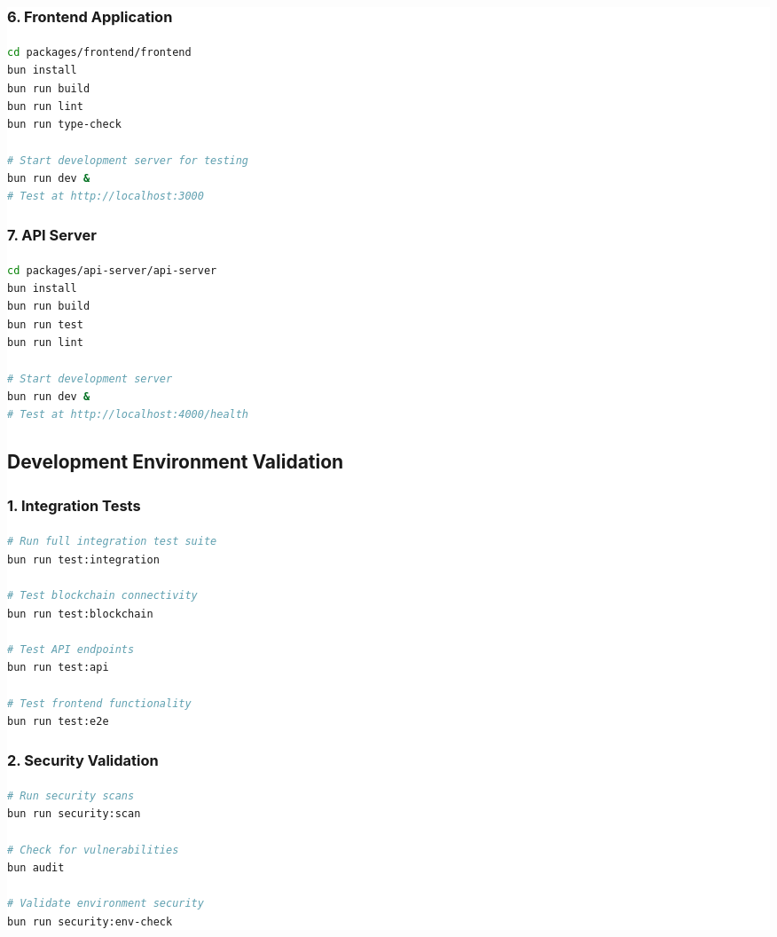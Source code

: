 ### 6. Frontend Application
```bash
cd packages/frontend/frontend
bun install
bun run build
bun run lint
bun run type-check

# Start development server for testing
bun run dev &
# Test at http://localhost:3000
```

### 7. API Server
```bash
cd packages/api-server/api-server
bun install
bun run build
bun run test
bun run lint

# Start development server
bun run dev &
# Test at http://localhost:4000/health
```

## Development Environment Validation

### 1. Integration Tests
```bash
# Run full integration test suite
bun run test:integration

# Test blockchain connectivity
bun run test:blockchain

# Test API endpoints
bun run test:api

# Test frontend functionality
bun run test:e2e
```

### 2. Security Validation
```bash
# Run security scans
bun run security:scan

# Check for vulnerabilities
bun audit

# Validate environment security
bun run security:env-check
```
